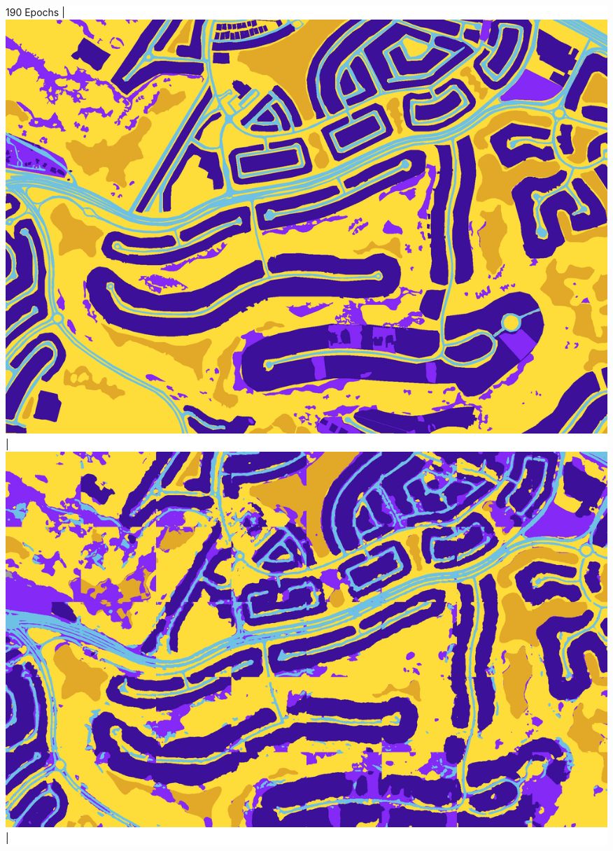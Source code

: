 190 Epochs    | ![ground truth mask](./assets/ground_truth_mask.png) | ![190 epoch: predict without smooth blending](./assets/prediction_190_epochs.png)   |